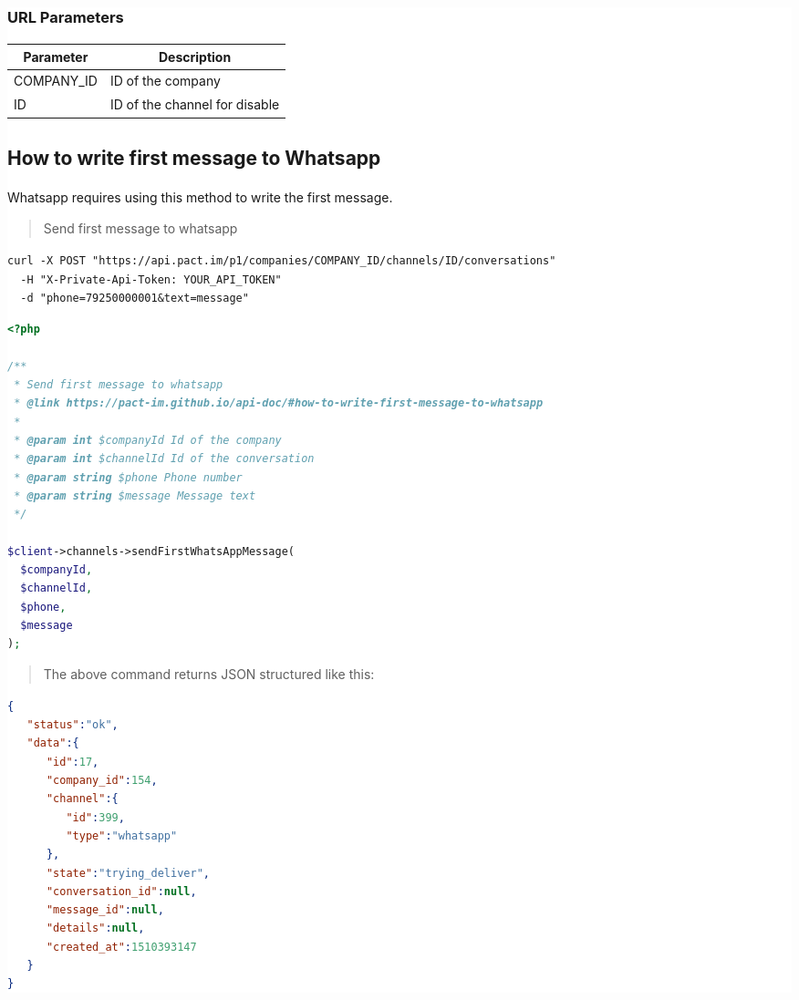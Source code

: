 ### URL Parameters

Parameter | Description
--------- | -----------
COMPANY_ID | ID of the company
ID | ID of the channel for disable

## How to write first message to Whatsapp

<aside class="notice">
  Whatsapp requires using this method to write the first message.
</aside>

> Send first message to whatsapp

```shell
curl -X POST "https://api.pact.im/p1/companies/COMPANY_ID/channels/ID/conversations"
  -H "X-Private-Api-Token: YOUR_API_TOKEN"
  -d "phone=79250000001&text=message"
```

```php
<?php

/**
 * Send first message to whatsapp
 * @link https://pact-im.github.io/api-doc/#how-to-write-first-message-to-whatsapp
 *
 * @param int $companyId Id of the company
 * @param int $channelId Id of the conversation
 * @param string $phone Phone number
 * @param string $message Message text
 */

$client->channels->sendFirstWhatsAppMessage(
  $companyId,
  $channelId,
  $phone,
  $message
);
```

> The above command returns JSON structured like this:

```json
{
   "status":"ok",
   "data":{
      "id":17,
      "company_id":154,
      "channel":{
         "id":399,
         "type":"whatsapp"
      },
      "state":"trying_deliver",
      "conversation_id":null,
      "message_id":null,
      "details":null,
      "created_at":1510393147
   }
}
```
